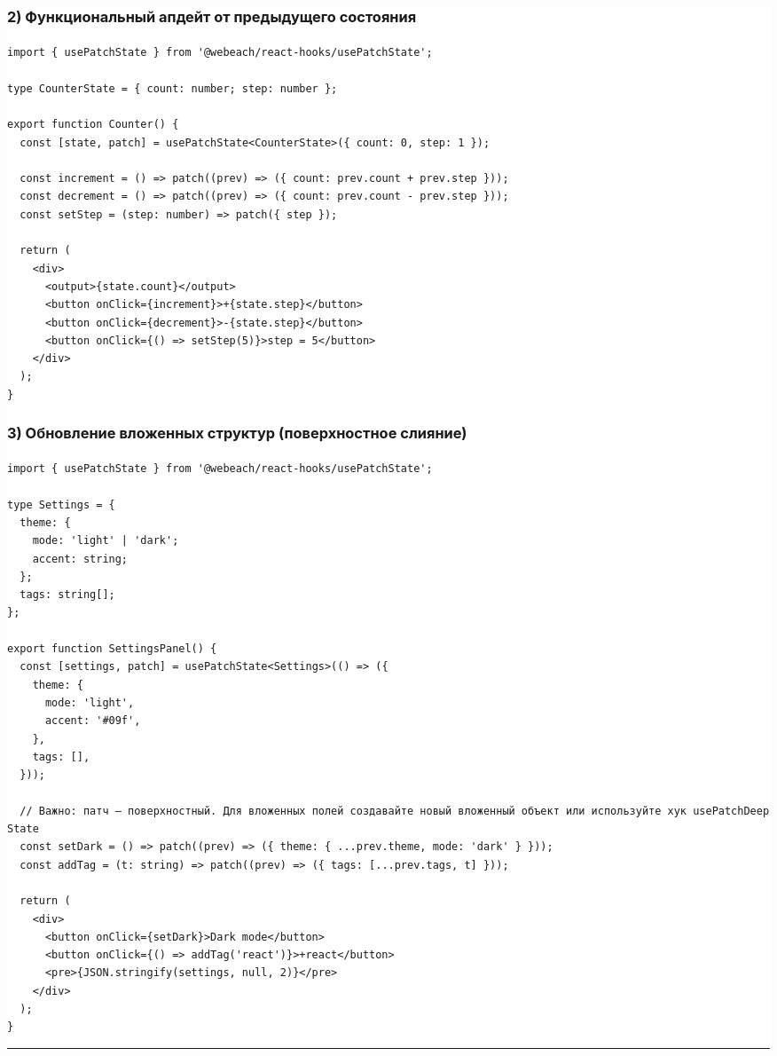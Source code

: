 ### 2) Функциональный апдейт от предыдущего состояния

```tsx
import { usePatchState } from '@webeach/react-hooks/usePatchState';

type CounterState = { count: number; step: number };

export function Counter() {
  const [state, patch] = usePatchState<CounterState>({ count: 0, step: 1 });

  const increment = () => patch((prev) => ({ count: prev.count + prev.step }));
  const decrement = () => patch((prev) => ({ count: prev.count - prev.step }));
  const setStep = (step: number) => patch({ step });

  return (
    <div>
      <output>{state.count}</output>
      <button onClick={increment}>+{state.step}</button>
      <button onClick={decrement}>-{state.step}</button>
      <button onClick={() => setStep(5)}>step = 5</button>
    </div>
  );
}
```

### 3) Обновление вложенных структур (поверхностное слияние)

```tsx
import { usePatchState } from '@webeach/react-hooks/usePatchState';

type Settings = {
  theme: {
    mode: 'light' | 'dark';
    accent: string;
  };
  tags: string[];
};

export function SettingsPanel() {
  const [settings, patch] = usePatchState<Settings>(() => ({
    theme: {
      mode: 'light',
      accent: '#09f',
    },
    tags: [],
  }));

  // Важно: патч — поверхностный. Для вложенных полей создавайте новый вложенный объект или используйте хук usePatchDeepState
  const setDark = () => patch((prev) => ({ theme: { ...prev.theme, mode: 'dark' } }));
  const addTag = (t: string) => patch((prev) => ({ tags: [...prev.tags, t] }));

  return (
    <div>
      <button onClick={setDark}>Dark mode</button>
      <button onClick={() => addTag('react')}>+react</button>
      <pre>{JSON.stringify(settings, null, 2)}</pre>
    </div>
  );
}
```

---